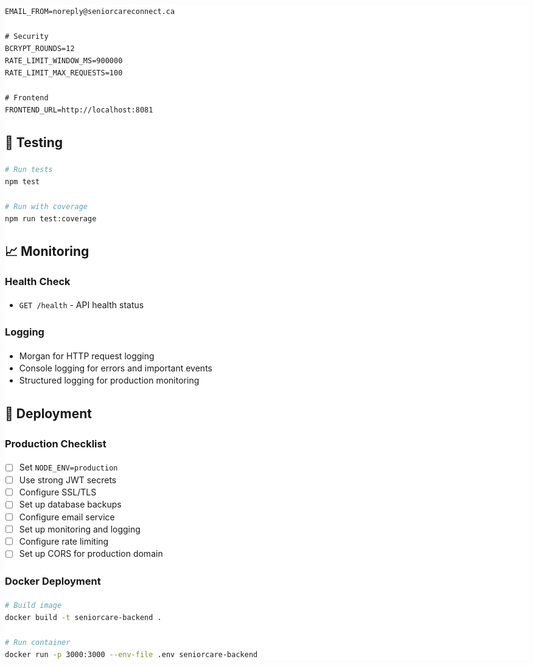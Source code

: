 ```env
EMAIL_FROM=noreply@seniorcareconnect.ca

# Security
BCRYPT_ROUNDS=12
RATE_LIMIT_WINDOW_MS=900000
RATE_LIMIT_MAX_REQUESTS=100

# Frontend
FRONTEND_URL=http://localhost:8081
```

## 🧪 Testing

```bash
# Run tests
npm test

# Run with coverage
npm run test:coverage
```

## 📈 Monitoring

### Health Check
- `GET /health` - API health status

### Logging
- Morgan for HTTP request logging
- Console logging for errors and important events
- Structured logging for production monitoring

## 🚀 Deployment

### Production Checklist
- [ ] Set `NODE_ENV=production`
- [ ] Use strong JWT secrets
- [ ] Configure SSL/TLS
- [ ] Set up database backups
- [ ] Configure email service
- [ ] Set up monitoring and logging
- [ ] Configure rate limiting
- [ ] Set up CORS for production domain

### Docker Deployment
```bash
# Build image
docker build -t seniorcare-backend .

# Run container
docker run -p 3000:3000 --env-file .env seniorcare-backend
```
